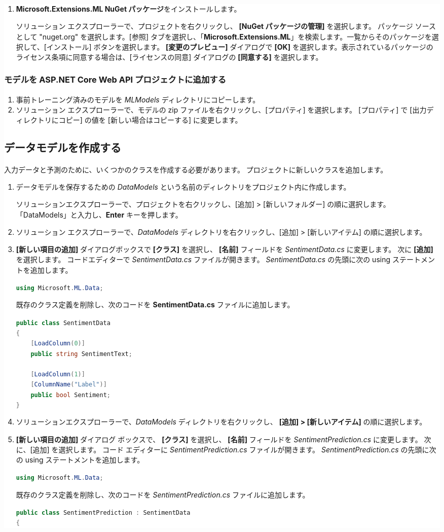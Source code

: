 1. **Microsoft.Extensions.ML NuGet パッケージ**をインストールします。

    ソリューション エクスプローラーで、プロジェクトを右クリックし、 **[NuGet パッケージの管理]** を選択します。 パッケージ ソースとして "nuget.org" を選択します。[参照] タブを選択し、「**Microsoft.Extensions.ML**」を検索します。一覧からそのパッケージを選択して、[インストール] ボタンを選択します。 **[変更のプレビュー]** ダイアログで **[OK]** を選択します。表示されているパッケージのライセンス条項に同意する場合は、[ライセンスの同意] ダイアログの **[同意する]** を選択します。

### <a name="add-model-to-aspnet-core-web-api-project"></a>モデルを ASP.NET Core Web API プロジェクトに追加する

1. 事前トレーニング済みのモデルを *MLModels* ディレクトリにコピーします。
1. ソリューション エクスプローラーで、モデルの zip ファイルを右クリックし、[プロパティ] を選択します。 [プロパティ] で [出力ディレクトリにコピー] の値を [新しい場合はコピーする] に変更します。

## <a name="create-data-models"></a>データモデルを作成する

入力データと予測のために、いくつかのクラスを作成する必要があります。 プロジェクトに新しいクラスを追加します。

1. データモデルを保存するための *DataModels* という名前のディレクトリをプロジェクト内に作成します。

    ソリューションエクスプローラーで、プロジェクトを右クリックし、[追加] > [新しいフォルダー] の順に選択します。 「DataModels」と入力し、**Enter** キーを押します。

2. ソリューション エクスプローラーで、*DataModels* ディレクトリを右クリックし、[追加] > [新しいアイテム] の順に選択します。
3. **[新しい項目の追加]** ダイアログボックスで **[クラス]** を選択し、 **[名前]** フィールドを *SentimentData.cs* に変更します。 次に **[追加]** を選択します。 コードエディターで *SentimentData.cs* ファイルが開きます。 *SentimentData.cs* の先頭に次の using ステートメントを追加します。

    ```csharp
    using Microsoft.ML.Data;
    ```
    
    既存のクラス定義を削除し、次のコードを **SentimentData.cs** ファイルに追加します。
    
    ```csharp
    public class SentimentData
    {
        [LoadColumn(0)]
        public string SentimentText;

        [LoadColumn(1)]
        [ColumnName("Label")]
        public bool Sentiment;
    }
    ```

4. ソリューションエクスプローラーで、*DataModels* ディレクトリを右クリックし、 **[追加] > [新しいアイテム]** の順に選択します。
5. **[新しい項目の追加]** ダイアログ ボックスで、 **[クラス]** を選択し、 **[名前]** フィールドを *SentimentPrediction.cs* に変更します。 次に、[追加] を選択します。 コード エディターに *SentimentPrediction.cs* ファイルが開きます。 *SentimentPrediction.cs* の先頭に次の using ステートメントを追加します。

    ```csharp
    using Microsoft.ML.Data;
    ```
    
    既存のクラス定義を削除し、次のコードを *SentimentPrediction.cs* ファイルに追加します。
    
    ```csharp
    public class SentimentPrediction : SentimentData
    {
